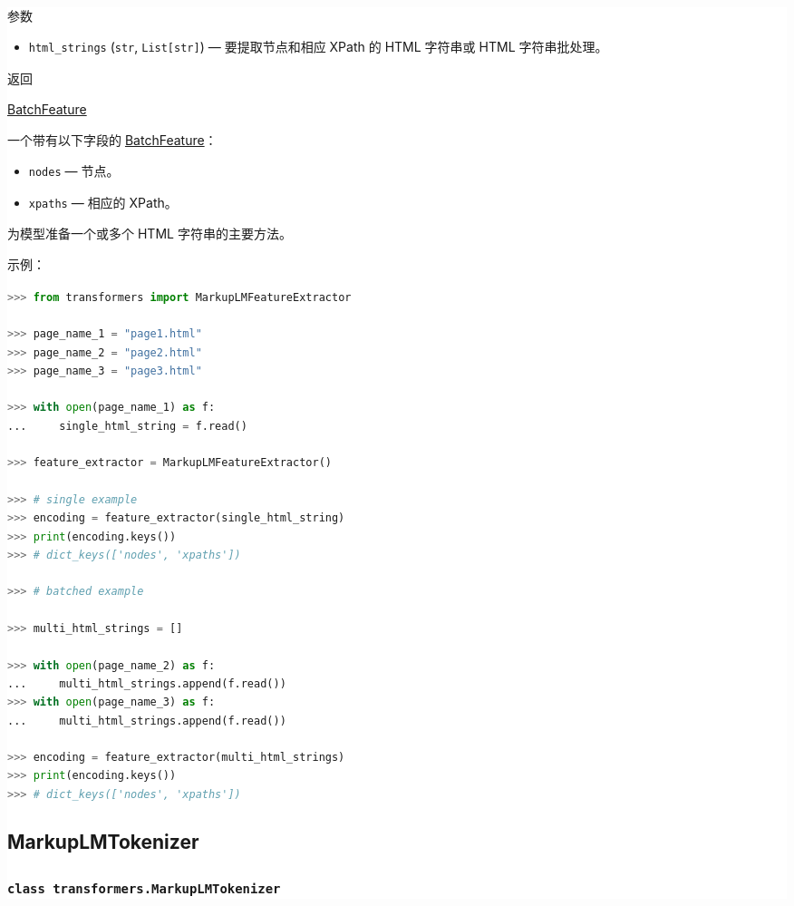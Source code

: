 参数

+   `html_strings` (`str`, `List[str]`) — 要提取节点和相应 XPath 的 HTML 字符串或 HTML 字符串批处理。

返回

[BatchFeature](/docs/transformers/v4.37.2/en/main_classes/feature_extractor#transformers.BatchFeature)

一个带有以下字段的 [BatchFeature](/docs/transformers/v4.37.2/en/main_classes/feature_extractor#transformers.BatchFeature)：

+   `nodes` — 节点。

+   `xpaths` — 相应的 XPath。

为模型准备一个或多个 HTML 字符串的主要方法。

示例：

```py
>>> from transformers import MarkupLMFeatureExtractor

>>> page_name_1 = "page1.html"
>>> page_name_2 = "page2.html"
>>> page_name_3 = "page3.html"

>>> with open(page_name_1) as f:
...     single_html_string = f.read()

>>> feature_extractor = MarkupLMFeatureExtractor()

>>> # single example
>>> encoding = feature_extractor(single_html_string)
>>> print(encoding.keys())
>>> # dict_keys(['nodes', 'xpaths'])

>>> # batched example

>>> multi_html_strings = []

>>> with open(page_name_2) as f:
...     multi_html_strings.append(f.read())
>>> with open(page_name_3) as f:
...     multi_html_strings.append(f.read())

>>> encoding = feature_extractor(multi_html_strings)
>>> print(encoding.keys())
>>> # dict_keys(['nodes', 'xpaths'])
```

## MarkupLMTokenizer

### `class transformers.MarkupLMTokenizer`
